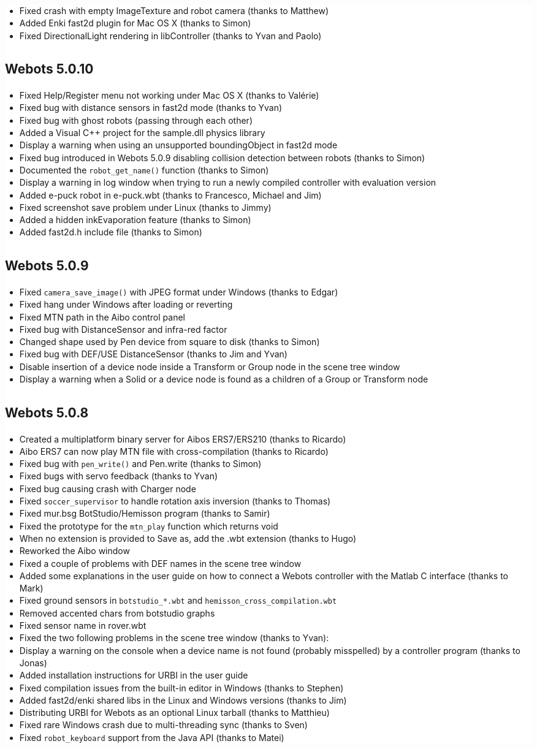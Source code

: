   - Fixed crash with empty ImageTexture and robot camera (thanks to Matthew)
  - Added Enki fast2d plugin for Mac OS X (thanks to Simon)
  - Fixed DirectionalLight rendering in libController (thanks to Yvan and Paolo)

## Webots 5.0.10

  - Fixed Help/Register menu not working under Mac OS X (thanks to Valérie)
  - Fixed bug with distance sensors in fast2d mode (thanks to Yvan)
  - Fixed bug with ghost robots (passing through each other)
  - Added a Visual C++ project for the sample.dll physics library
  - Display a warning when using an unsupported boundingObject in fast2d mode
  - Fixed bug introduced in Webots 5.0.9 disabling collision detection between robots (thanks to Simon)
  - Documented the `robot_get_name()` function (thanks to Simon)
  - Display a warning in log window when trying to run a newly compiled controller with evaluation version
  - Added e-puck robot in e-puck.wbt (thanks to Francesco, Michael and Jim)
  - Fixed screenshot save problem under Linux (thanks to Jimmy)
  - Added a hidden inkEvaporation feature (thanks to Simon)
  - Added fast2d.h include file (thanks to Simon)

## Webots 5.0.9

  - Fixed `camera_save_image()` with JPEG format under Windows (thanks to Edgar)
  - Fixed hang under Windows after loading or reverting
  - Fixed MTN path in the Aibo control panel
  - Fixed bug with DistanceSensor and infra-red factor
  - Changed shape used by Pen device from square to disk (thanks to Simon)
  - Fixed bug with DEF/USE DistanceSensor (thanks to Jim and Yvan)
  - Disable insertion of a device node inside a Transform or Group node in the scene tree window
  - Display a warning when a Solid or a device node is found as a children of a Group or Transform node

## Webots 5.0.8

  - Created a multiplatform binary server for Aibos ERS7/ERS210 (thanks to Ricardo)
  - Aibo ERS7 can now play MTN file with cross-compilation (thanks to Ricardo)
  - Fixed bug with `pen_write()` and Pen.write (thanks to Simon)
  - Fixed bugs with servo feedback (thanks to Yvan)
  - Fixed bug causing crash with Charger node
  - Fixed `soccer_supervisor` to handle rotation axis inversion (thanks to Thomas)
  - Fixed mur.bsg BotStudio/Hemisson program (thanks to Samir)
  - Fixed the prototype for the `mtn_play` function which returns void
  - When no extension is provided to Save as, add the .wbt extension (thanks to Hugo)
  - Reworked the Aibo window
  - Fixed a couple of problems with DEF names in the scene tree window
  - Added some explanations in the user guide on how to connect a Webots controller with the Matlab C interface (thanks to Mark)
  - Fixed ground sensors in `botstudio_*.wbt` and `hemisson_cross_compilation.wbt`
  - Removed accented chars from botstudio graphs
  - Fixed sensor name in rover.wbt
  - Fixed the two following problems in the scene tree window (thanks to Yvan):
  - Display a warning on the console when a device name is not found (probably
misspelled) by a controller program (thanks to Jonas)
  - Added installation instructions for URBI in the user guide
  - Fixed compilation issues from the built-in editor in Windows (thanks to
Stephen)
  - Added fast2d/enki shared libs in the Linux and Windows versions (thanks to
Jim)
  - Distributing URBI for Webots as an optional Linux tarball (thanks to
Matthieu)
  - Fixed rare Windows crash due to multi-threading sync (thanks to Sven)
  - Fixed `robot_keyboard` support from the Java API (thanks to Matei)